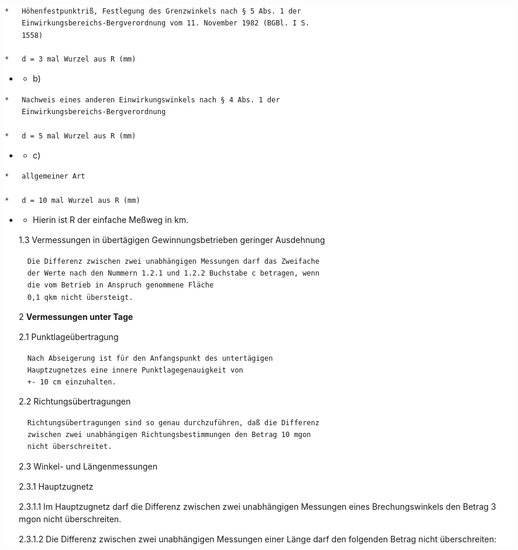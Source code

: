     *   Höhenfestpunktriß, Festlegung des Grenzwinkels nach § 5 Abs. 1 der
        Einwirkungsbereichs-Bergverordnung vom 11. November 1982 (BGBl. I S.
        1558)

    *   d = 3 mal Wurzel aus R (mm)


*    *   b)

    *   Nachweis eines anderen Einwirkungswinkels nach § 4 Abs. 1 der
        Einwirkungsbereichs-Bergverordnung

    *   d = 5 mal Wurzel aus R (mm)


*    *   c)

    *   allgemeiner Art

    *   d = 10 mal Wurzel aus R (mm)




*
    *   Hierin ist R der einfache Meßweg in km.


    1.3 Vermessungen in übertägigen Gewinnungsbetrieben geringer Ausdehnung

        Die Differenz zwischen zwei unabhängigen Messungen darf das Zweifache
        der Werte nach den Nummern 1.2.1 und 1.2.2 Buchstabe c betragen, wenn
        die vom Betrieb in Anspruch genommene Fläche
        0,1 qkm nicht übersteigt.


    2   **Vermessungen unter Tage**


    2.1 Punktlageübertragung

        Nach Abseigerung ist für den Anfangspunkt des untertägigen
        Hauptzugnetzes eine innere Punktlagegenauigkeit von
        +- 10 cm einzuhalten.


    2.2 Richtungsübertragungen

        Richtungsübertragungen sind so genau durchzuführen, daß die Differenz
        zwischen zwei unabhängigen Richtungsbestimmungen den Betrag 10 mgon
        nicht überschreitet.


    2.3 Winkel- und Längenmessungen


    2.3.1 Hauptzugnetz


    2.3.1.1 Im Hauptzugnetz darf die Differenz zwischen zwei unabhängigen
        Messungen eines Brechungswinkels den Betrag 3 mgon nicht
        überschreiten.


    2.3.1.2 Die Differenz zwischen zwei unabhängigen Messungen einer Länge darf
        den folgenden Betrag nicht überschreiten:
